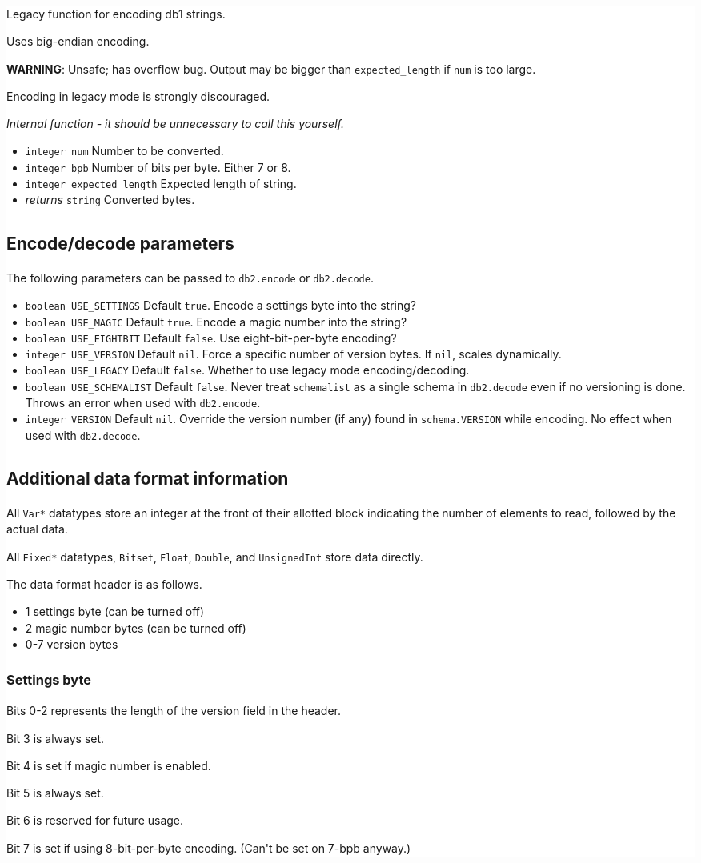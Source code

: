 Legacy function for encoding db1 strings.

Uses big-endian encoding.

**WARNING**: Unsafe; has overflow bug. Output may be bigger than `expected_length` if `num` is too large.

Encoding in legacy mode is strongly discouraged.

*Internal function - it should be unnecessary to call this yourself.*

- `integer num` Number to be converted.
- `integer bpb` Number of bits per byte. Either 7 or 8.
- `integer expected_length` Expected length of string.
- *returns* `string` Converted bytes.

## Encode/decode parameters

The following parameters can be passed to `db2.encode` or `db2.decode`.

- `boolean USE_SETTINGS` Default `true`. Encode a settings byte into the string?
- `boolean USE_MAGIC` Default `true`. Encode a magic number into the string?
- `boolean USE_EIGHTBIT` Default `false`. Use eight-bit-per-byte encoding?
- `integer USE_VERSION` Default `nil`. Force a specific number of version bytes. If `nil`, scales dynamically.
- `boolean USE_LEGACY` Default `false`. Whether to use legacy mode encoding/decoding.
- `boolean USE_SCHEMALIST` Default `false`. Never treat `schemalist` as a single schema in `db2.decode` even if no versioning is done. Throws an error when used with `db2.encode`.
- `integer VERSION` Default `nil`. Override the version number (if any) found in `schema.VERSION` while encoding. No effect when used with `db2.decode`.

## Additional data format information

All `Var*` datatypes store an integer at the front of their allotted block indicating the number of elements to read, followed by the actual data.

All `Fixed*` datatypes, `Bitset`, `Float`, `Double`, and `UnsignedInt` store data directly.

The data format header is as follows.

- 1 settings byte (can be turned off)
- 2 magic number bytes (can be turned off)
- 0-7 version bytes

### Settings byte

Bits 0-2 represents the length of the version field in the header.

Bit 3 is always set.

Bit 4 is set if magic number is enabled.

Bit 5 is always set.

Bit 6 is reserved for future usage.

Bit 7 is set if using 8-bit-per-byte encoding. (Can't be set on 7-bpb anyway.)
